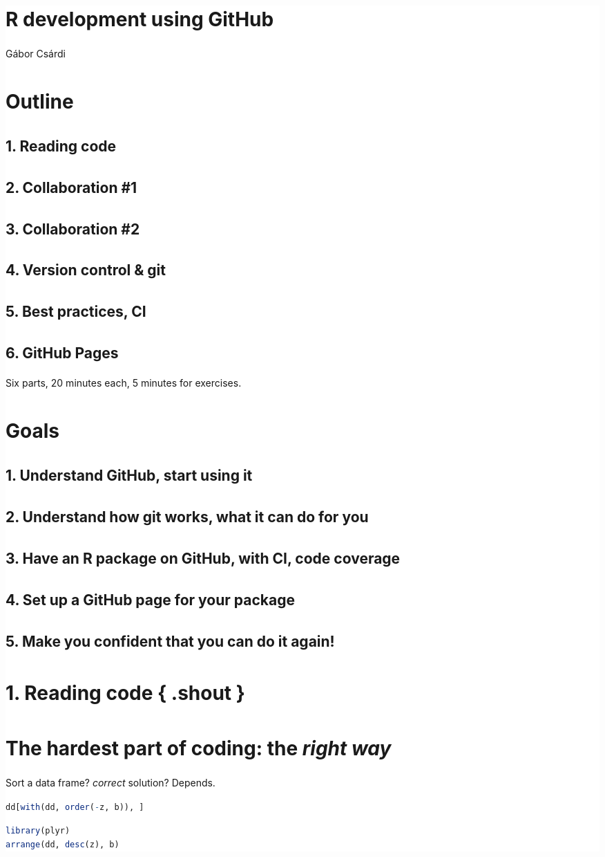 # R development using GitHub
Gábor Csárdi  

# Outline



## 1. Reading code
## 2. Collaboration #1
## 3. Collaboration #2
## 4. Version control & git
## 5. Best practices, CI
## 6. GitHub Pages

<p class="note">Six parts, 20 minutes each, 5 minutes for exercises.

# Goals

## 1. Understand GitHub, start using it
## 2. Understand how git works, what it can do for you
## 3. Have an R package on GitHub, with CI, code coverage
## 4. Set up a GitHub page for your package
## 5. Make you confident that you can do it again!

# 1. Reading code { .shout }

# The hardest part of coding: the *right way*

Sort a data frame? *correct* solution? Depends.

```r
dd[with(dd, order(-z, b)), ]
```

```r
library(plyr)
arrange(dd, desc(z), b)
```
